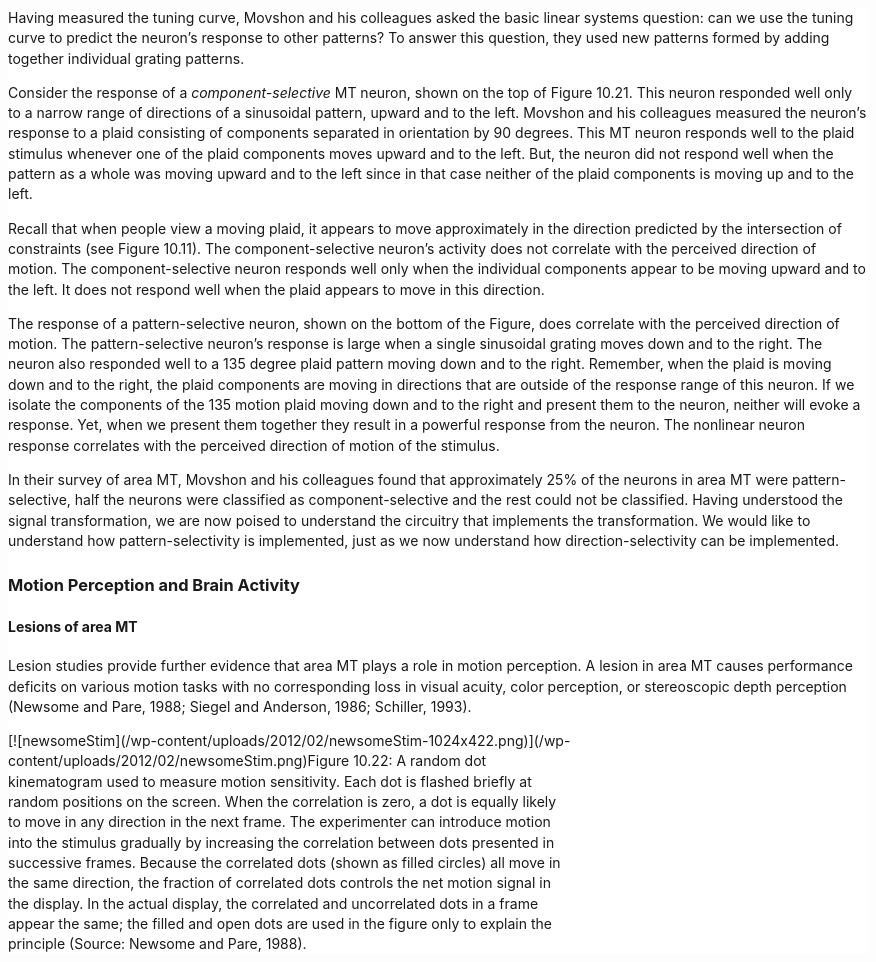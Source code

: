 Having measured the tuning curve, Movshon and his colleagues asked the basic linear systems question: can we use the tuning curve to predict the neuron’s response to other patterns? To answer this question, they used new patterns formed by adding together individual grating patterns.

Consider the response of a *component-selective* MT neuron, shown on the top of Figure 10.21. This neuron responded well only to a narrow range of directions of a sinusoidal pattern, upward and to the left. Movshon and his colleagues measured the neuron’s response to a plaid consisting of components separated in orientation by 90 degrees. This MT neuron responds well to the plaid stimulus whenever one of the plaid components moves upward and to the left. But, the neuron did not respond well when the pattern as a whole was moving upward and to the left since in that case neither of the plaid components is moving up and to the left.

Recall that when people view a moving plaid, it appears to move approximately in the direction predicted by the intersection of constraints (see Figure 10.11). The component-selective neuron’s activity does not correlate with the perceived direction of motion. The component-selective neuron responds well only when the individual components appear to be moving upward and to the left. It does not respond well when the plaid appears to move in this direction.

The response of a pattern-selective neuron, shown on the bottom of the Figure, does correlate with the perceived direction of motion. The pattern-selective neuron’s response is large when a single sinusoidal grating moves down and to the right. The neuron also responded well to a 135 degree plaid pattern moving down and to the right. Remember, when the plaid is moving down and to the right, the plaid components are moving in directions that are outside of the response range of this neuron. If we isolate the components of the 135 motion plaid moving down and to the right and present them to the neuron, neither will evoke a response. Yet, when we present them together they result in a powerful response from the neuron. The nonlinear neuron response correlates with the perceived direction of motion of the stimulus.

In their survey of area MT, Movshon and his colleagues found that approximately 25% of the neurons in area MT were pattern-selective, half the neurons were classified as component-selective and the rest could not be classified. Having understood the signal transformation, we are now poised to understand the circuitry that implements the transformation. We would like to understand how pattern-selectivity is implemented, just as we now understand how direction-selectivity can be implemented.

### Motion Perception and Brain Activity

#### Lesions of area MT

Lesion studies provide further evidence that area MT plays a role in motion perception. A lesion in area MT causes performance deficits on various motion tasks with no corresponding loss in visual acuity, color perception, or stereoscopic depth perception (Newsome and Pare, 1988; Siegel and Anderson, 1986; Schiller, 1993).

<div class="wp-caption aligncenter" id="attachment_1349" style="width: 563px">[![newsomeStim](/wp-content/uploads/2012/02/newsomeStim-1024x422.png)](/wp-content/uploads/2012/02/newsomeStim.png)Figure 10.22: A random dot kinematogram used to measure motion sensitivity. Each dot is flashed briefly at random positions on the screen. When the correlation is zero, a dot is equally likely to move in any direction in the next frame. The experimenter can introduce motion into the stimulus gradually by increasing the correlation between dots presented in successive frames. Because the correlated dots (shown as filled circles) all move in the same direction, the fraction of correlated dots controls the net motion signal in the display. In the actual display, the correlated and uncorrelated dots in a frame appear the same; the filled and open dots are used in the figure only to explain the principle (Source: Newsome and Pare, 1988).

